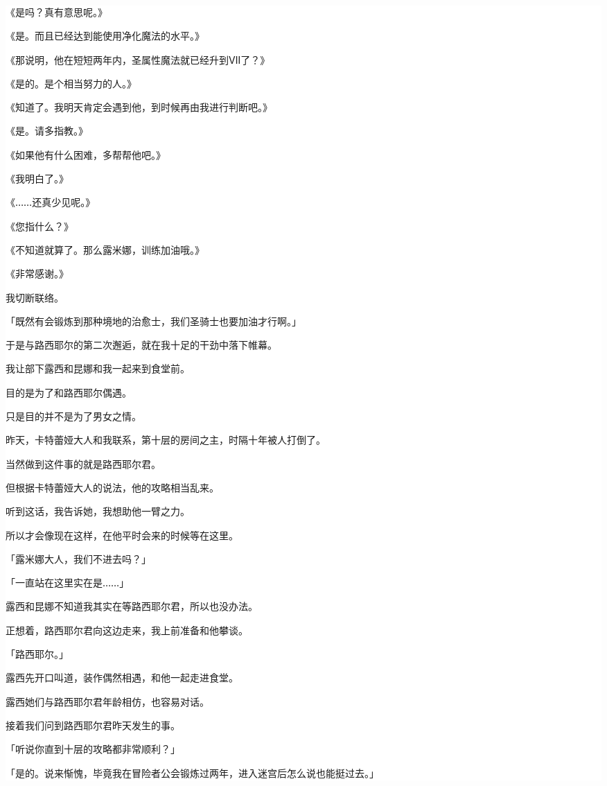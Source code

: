 《是吗？真有意思呢。》

《是。而且已经达到能使用净化魔法的水平。》

《那说明，他在短短两年内，圣属性魔法就已经升到Ⅶ了？》

《是的。是个相当努力的人。》

《知道了。我明天肯定会遇到他，到时候再由我进行判断吧。》

《是。请多指教。》

《如果他有什么困难，多帮帮他吧。》

《我明白了。》

《……还真少见呢。》

《您指什么？》

《不知道就算了。那么露米娜，训练加油哦。》

《非常感谢。》

我切断联络。

「既然有会锻炼到那种境地的治愈士，我们圣骑士也要加油才行啊。」

于是与路西耶尔的第二次邂逅，就在我十足的干劲中落下帷幕。

我让部下露西和昆娜和我一起来到食堂前。

目的是为了和路西耶尔偶遇。

只是目的并不是为了男女之情。

昨天，卡特蕾娅大人和我联系，第十层的房间之主，时隔十年被人打倒了。

当然做到这件事的就是路西耶尔君。

但根据卡特蕾娅大人的说法，他的攻略相当乱来。

听到这话，我告诉她，我想助他一臂之力。

所以才会像现在这样，在他平时会来的时候等在这里。

「露米娜大人，我们不进去吗？」

「一直站在这里实在是……」

露西和昆娜不知道我其实在等路西耶尔君，所以也没办法。

正想着，路西耶尔君向这边走来，我上前准备和他攀谈。

「路西耶尔。」

露西先开口叫道，装作偶然相遇，和他一起走进食堂。

露西她们与路西耶尔君年龄相仿，也容易对话。

接着我们问到路西耶尔君昨天发生的事。

「听说你直到十层的攻略都非常顺利？」

「是的。说来惭愧，毕竟我在冒险者公会锻炼过两年，进入迷宫后怎么说也能挺过去。」
